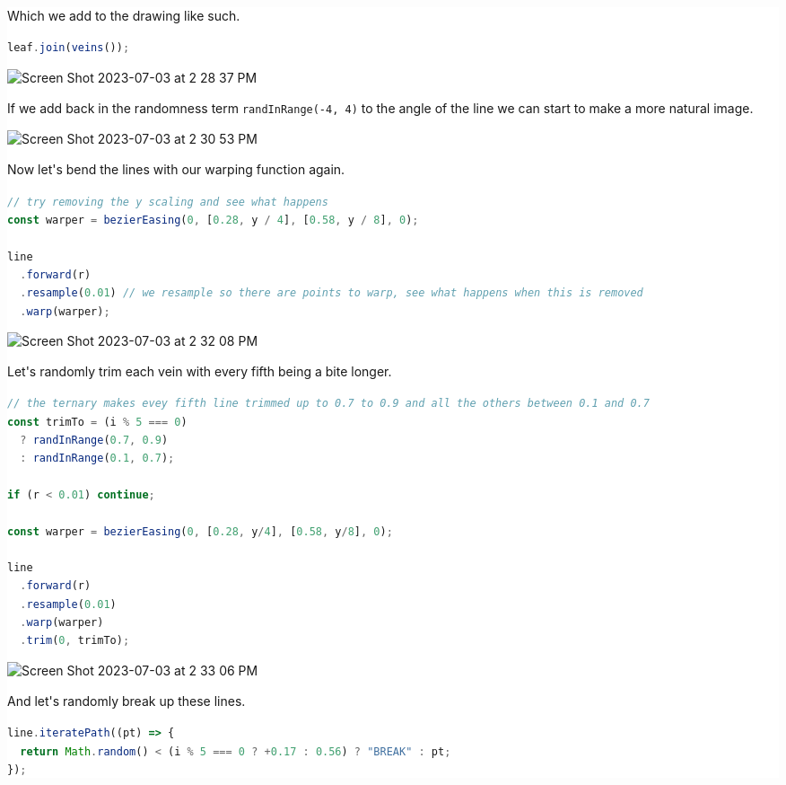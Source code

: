 ```js
```

Which we add to the drawing like such.

```js
leaf.join(veins());
```

<img width="370" alt="Screen Shot 2023-07-03 at 2 28 37 PM" src="https://github.com/hackclub/haxidraw/assets/27078897/cfed6d56-3b16-4ecc-9daf-bc7c33045ba8">

If we add back in the randomness term `randInRange(-4, 4)` to the angle of the line we can start to make a more natural image.

<img width="344" alt="Screen Shot 2023-07-03 at 2 30 53 PM" src="https://github.com/hackclub/haxidraw/assets/27078897/2a5b649d-e8ed-47f8-afae-8a3ff9e7dc12">

Now let's bend the lines with our warping function again.

```js
// try removing the y scaling and see what happens
const warper = bezierEasing(0, [0.28, y / 4], [0.58, y / 8], 0);

line
  .forward(r)
  .resample(0.01) // we resample so there are points to warp, see what happens when this is removed
  .warp(warper);
```

<img width="363" alt="Screen Shot 2023-07-03 at 2 32 08 PM" src="https://github.com/hackclub/haxidraw/assets/27078897/03698576-c5ec-4aaf-9168-7bcaa90274bf">

Let's randomly trim each vein with every fifth being a bite longer.

```js
// the ternary makes evey fifth line trimmed up to 0.7 to 0.9 and all the others between 0.1 and 0.7
const trimTo = (i % 5 === 0)
  ? randInRange(0.7, 0.9)
  : randInRange(0.1, 0.7);

if (r < 0.01) continue;

const warper = bezierEasing(0, [0.28, y/4], [0.58, y/8], 0);

line
  .forward(r)
  .resample(0.01)
  .warp(warper)
  .trim(0, trimTo);
```

<img width="350" alt="Screen Shot 2023-07-03 at 2 33 06 PM" src="https://github.com/hackclub/haxidraw/assets/27078897/46cfb081-9b3c-4e1f-bca6-336be48e1828">

And let's randomly break up these lines.

```js
line.iteratePath((pt) => {
  return Math.random() < (i % 5 === 0 ? +0.17 : 0.56) ? "BREAK" : pt;
});
```
